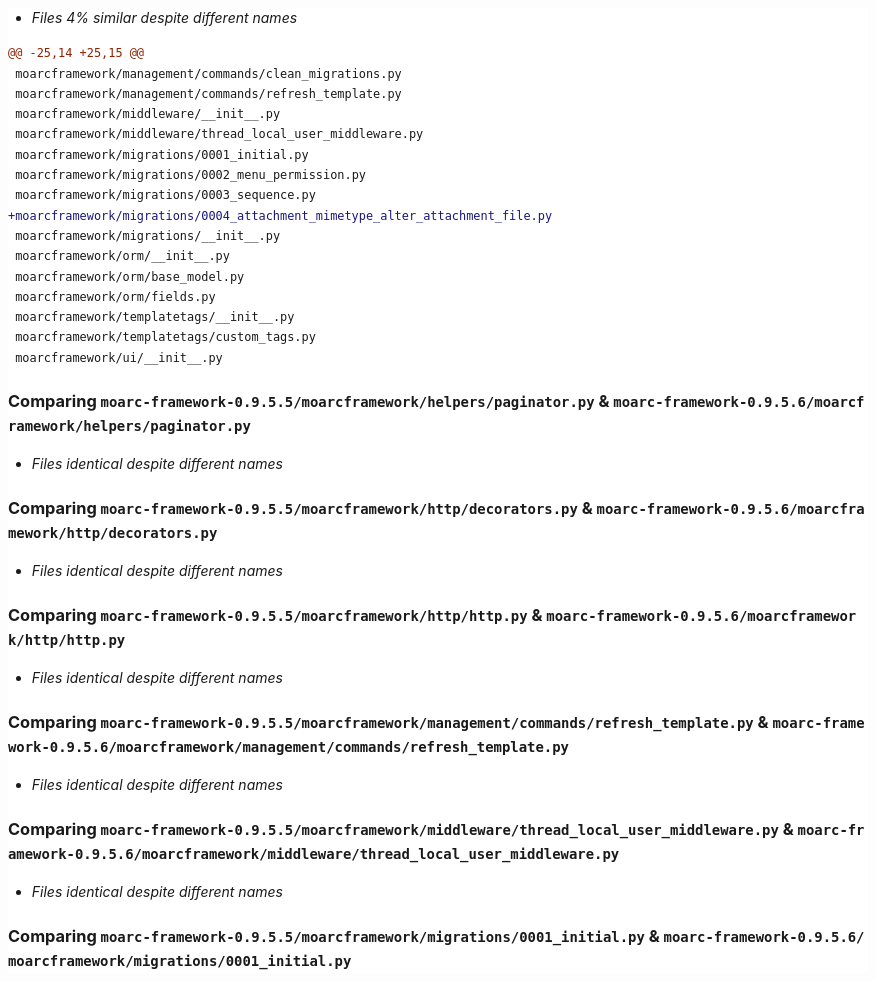  * *Files 4% similar despite different names*

```diff
@@ -25,14 +25,15 @@
 moarcframework/management/commands/clean_migrations.py
 moarcframework/management/commands/refresh_template.py
 moarcframework/middleware/__init__.py
 moarcframework/middleware/thread_local_user_middleware.py
 moarcframework/migrations/0001_initial.py
 moarcframework/migrations/0002_menu_permission.py
 moarcframework/migrations/0003_sequence.py
+moarcframework/migrations/0004_attachment_mimetype_alter_attachment_file.py
 moarcframework/migrations/__init__.py
 moarcframework/orm/__init__.py
 moarcframework/orm/base_model.py
 moarcframework/orm/fields.py
 moarcframework/templatetags/__init__.py
 moarcframework/templatetags/custom_tags.py
 moarcframework/ui/__init__.py
```

### Comparing `moarc-framework-0.9.5.5/moarcframework/helpers/paginator.py` & `moarc-framework-0.9.5.6/moarcframework/helpers/paginator.py`

 * *Files identical despite different names*

### Comparing `moarc-framework-0.9.5.5/moarcframework/http/decorators.py` & `moarc-framework-0.9.5.6/moarcframework/http/decorators.py`

 * *Files identical despite different names*

### Comparing `moarc-framework-0.9.5.5/moarcframework/http/http.py` & `moarc-framework-0.9.5.6/moarcframework/http/http.py`

 * *Files identical despite different names*

### Comparing `moarc-framework-0.9.5.5/moarcframework/management/commands/refresh_template.py` & `moarc-framework-0.9.5.6/moarcframework/management/commands/refresh_template.py`

 * *Files identical despite different names*

### Comparing `moarc-framework-0.9.5.5/moarcframework/middleware/thread_local_user_middleware.py` & `moarc-framework-0.9.5.6/moarcframework/middleware/thread_local_user_middleware.py`

 * *Files identical despite different names*

### Comparing `moarc-framework-0.9.5.5/moarcframework/migrations/0001_initial.py` & `moarc-framework-0.9.5.6/moarcframework/migrations/0001_initial.py`
